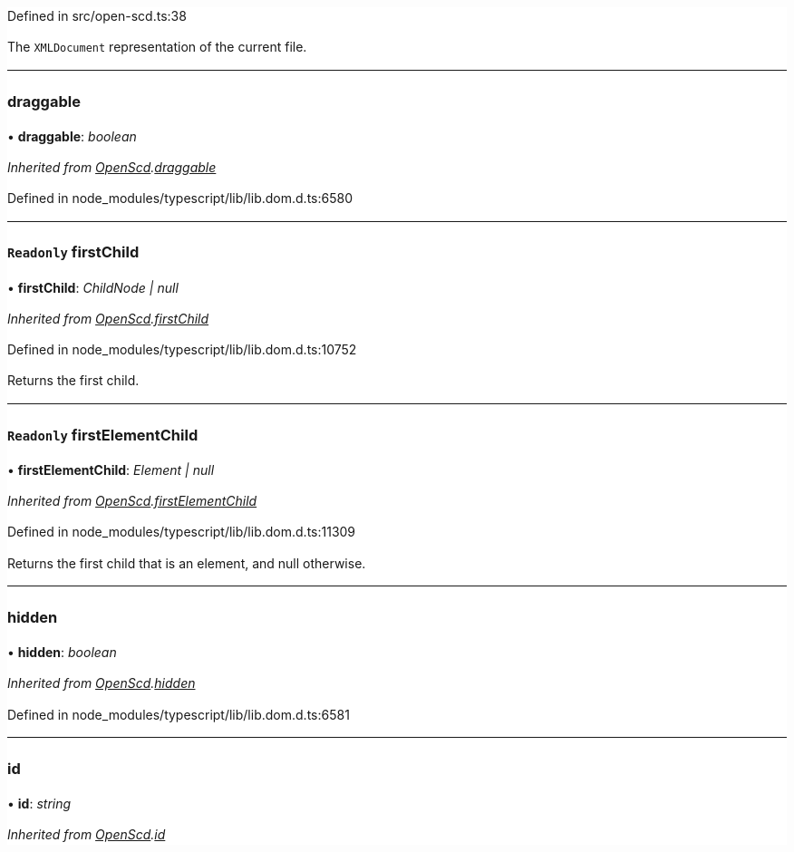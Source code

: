 Defined in src/open-scd.ts:38

The `XMLDocument` representation of the current file.

___

###  draggable

• **draggable**: *boolean*

*Inherited from [OpenScd](_src_open_scd_.openscd.md).[draggable](_src_open_scd_.openscd.md#draggable)*

Defined in node_modules/typescript/lib/lib.dom.d.ts:6580

___

### `Readonly` firstChild

• **firstChild**: *ChildNode | null*

*Inherited from [OpenScd](_src_open_scd_.openscd.md).[firstChild](_src_open_scd_.openscd.md#readonly-firstchild)*

Defined in node_modules/typescript/lib/lib.dom.d.ts:10752

Returns the first child.

___

### `Readonly` firstElementChild

• **firstElementChild**: *Element | null*

*Inherited from [OpenScd](_src_open_scd_.openscd.md).[firstElementChild](_src_open_scd_.openscd.md#readonly-firstelementchild)*

Defined in node_modules/typescript/lib/lib.dom.d.ts:11309

Returns the first child that is an element, and null otherwise.

___

###  hidden

• **hidden**: *boolean*

*Inherited from [OpenScd](_src_open_scd_.openscd.md).[hidden](_src_open_scd_.openscd.md#hidden)*

Defined in node_modules/typescript/lib/lib.dom.d.ts:6581

___

###  id

• **id**: *string*

*Inherited from [OpenScd](_src_open_scd_.openscd.md).[id](_src_open_scd_.openscd.md#id)*
